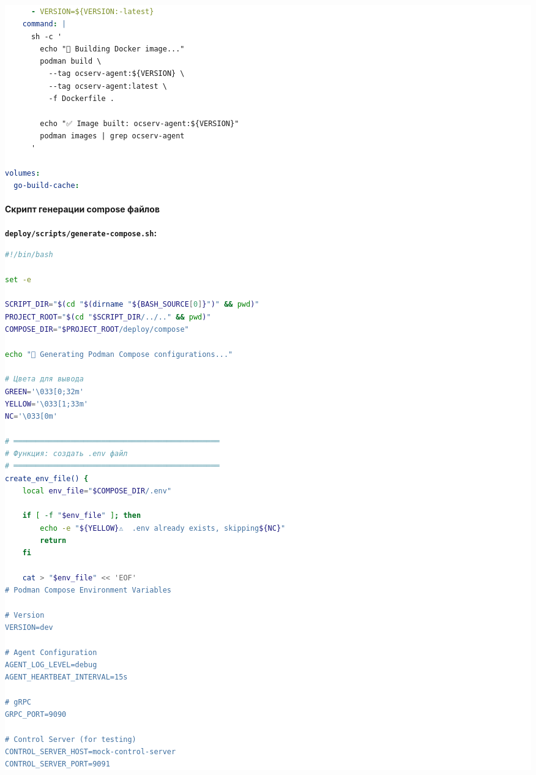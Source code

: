 ```yaml
      - VERSION=${VERSION:-latest}
    command: |
      sh -c '
        echo "🐳 Building Docker image..."
        podman build \
          --tag ocserv-agent:${VERSION} \
          --tag ocserv-agent:latest \
          -f Dockerfile .
        
        echo "✅ Image built: ocserv-agent:${VERSION}"
        podman images | grep ocserv-agent
      '

volumes:
  go-build-cache:
```

#### Скрипт генерации compose файлов

**`deploy/scripts/generate-compose.sh`:**
```bash
#!/bin/bash

set -e

SCRIPT_DIR="$(cd "$(dirname "${BASH_SOURCE[0]}")" && pwd)"
PROJECT_ROOT="$(cd "$SCRIPT_DIR/../.." && pwd)"
COMPOSE_DIR="$PROJECT_ROOT/deploy/compose"

echo "🔧 Generating Podman Compose configurations..."

# Цвета для вывода
GREEN='\033[0;32m'
YELLOW='\033[1;33m'
NC='\033[0m'

# ═══════════════════════════════════════════════
# Функция: создать .env файл
# ═══════════════════════════════════════════════
create_env_file() {
    local env_file="$COMPOSE_DIR/.env"
    
    if [ -f "$env_file" ]; then
        echo -e "${YELLOW}⚠️  .env already exists, skipping${NC}"
        return
    fi
    
    cat > "$env_file" << 'EOF'
# Podman Compose Environment Variables

# Version
VERSION=dev

# Agent Configuration
AGENT_LOG_LEVEL=debug
AGENT_HEARTBEAT_INTERVAL=15s

# gRPC
GRPC_PORT=9090

# Control Server (for testing)
CONTROL_SERVER_HOST=mock-control-server
CONTROL_SERVER_PORT=9091

```